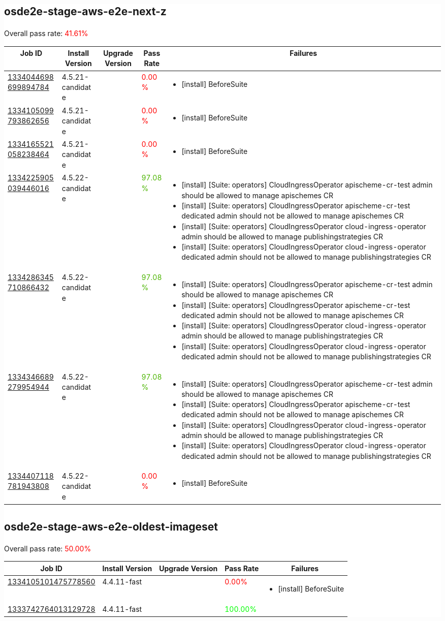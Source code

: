 

## osde2e-stage-aws-e2e-next-z

Overall pass rate: <span style="color:#ff0000;">41.61%</span>

| Job ID | Install Version | Upgrade Version | Pass Rate | Failures |
|--------|-----------------|-----------------|-----------|----------|
[1334044698699894784](https://prow.ci.openshift.org/view/gs/origin-ci-test/logs/osde2e-stage-aws-e2e-next-z/1334044698699894784) | 4.5.21-candidate |  | <span style="color:#ff0000;">0.00%</span>|<ul><li>[install] BeforeSuite</li></ul>
[1334105099793862656](https://prow.ci.openshift.org/view/gs/origin-ci-test/logs/osde2e-stage-aws-e2e-next-z/1334105099793862656) | 4.5.21-candidate |  | <span style="color:#ff0000;">0.00%</span>|<ul><li>[install] BeforeSuite</li></ul>
[1334165521058238464](https://prow.ci.openshift.org/view/gs/origin-ci-test/logs/osde2e-stage-aws-e2e-next-z/1334165521058238464) | 4.5.21-candidate |  | <span style="color:#ff0000;">0.00%</span>|<ul><li>[install] BeforeSuite</li></ul>
[1334225905039446016](https://prow.ci.openshift.org/view/gs/origin-ci-test/logs/osde2e-stage-aws-e2e-next-z/1334225905039446016) | 4.5.22-candidate |  | <span style="color:#4bb400;">97.08%</span>|<ul><li>[install] [Suite: operators] CloudIngressOperator apischeme-cr-test admin should be allowed to manage apischemes CR</li><li>[install] [Suite: operators] CloudIngressOperator apischeme-cr-test dedicated admin should not be allowed to manage apischemes CR</li><li>[install] [Suite: operators] CloudIngressOperator cloud-ingress-operator admin should be allowed to manage publishingstrategies CR</li><li>[install] [Suite: operators] CloudIngressOperator cloud-ingress-operator dedicated admin should not be allowed to manage publishingstrategies CR</li></ul>
[1334286345710866432](https://prow.ci.openshift.org/view/gs/origin-ci-test/logs/osde2e-stage-aws-e2e-next-z/1334286345710866432) | 4.5.22-candidate |  | <span style="color:#4bb400;">97.08%</span>|<ul><li>[install] [Suite: operators] CloudIngressOperator apischeme-cr-test admin should be allowed to manage apischemes CR</li><li>[install] [Suite: operators] CloudIngressOperator apischeme-cr-test dedicated admin should not be allowed to manage apischemes CR</li><li>[install] [Suite: operators] CloudIngressOperator cloud-ingress-operator admin should be allowed to manage publishingstrategies CR</li><li>[install] [Suite: operators] CloudIngressOperator cloud-ingress-operator dedicated admin should not be allowed to manage publishingstrategies CR</li></ul>
[1334346689279954944](https://prow.ci.openshift.org/view/gs/origin-ci-test/logs/osde2e-stage-aws-e2e-next-z/1334346689279954944) | 4.5.22-candidate |  | <span style="color:#4bb400;">97.08%</span>|<ul><li>[install] [Suite: operators] CloudIngressOperator apischeme-cr-test admin should be allowed to manage apischemes CR</li><li>[install] [Suite: operators] CloudIngressOperator apischeme-cr-test dedicated admin should not be allowed to manage apischemes CR</li><li>[install] [Suite: operators] CloudIngressOperator cloud-ingress-operator admin should be allowed to manage publishingstrategies CR</li><li>[install] [Suite: operators] CloudIngressOperator cloud-ingress-operator dedicated admin should not be allowed to manage publishingstrategies CR</li></ul>
[1334407118781943808](https://prow.ci.openshift.org/view/gs/origin-ci-test/logs/osde2e-stage-aws-e2e-next-z/1334407118781943808) | 4.5.22-candidate |  | <span style="color:#ff0000;">0.00%</span>|<ul><li>[install] BeforeSuite</li></ul>



## osde2e-stage-aws-e2e-oldest-imageset

Overall pass rate: <span style="color:#ff0000;">50.00%</span>

| Job ID | Install Version | Upgrade Version | Pass Rate | Failures |
|--------|-----------------|-----------------|-----------|----------|
[1334105101475778560](https://prow.ci.openshift.org/view/gs/origin-ci-test/logs/osde2e-stage-aws-e2e-oldest-imageset/1334105101475778560) | 4.4.11-fast |  | <span style="color:#ff0000;">0.00%</span>|<ul><li>[install] BeforeSuite</li></ul>
[1333742764013129728](https://prow.ci.openshift.org/view/gs/origin-ci-test/logs/osde2e-stage-aws-e2e-oldest-imageset/1333742764013129728) | 4.4.11-fast |  | <span style="color:#01fe00;">100.00%</span>|
